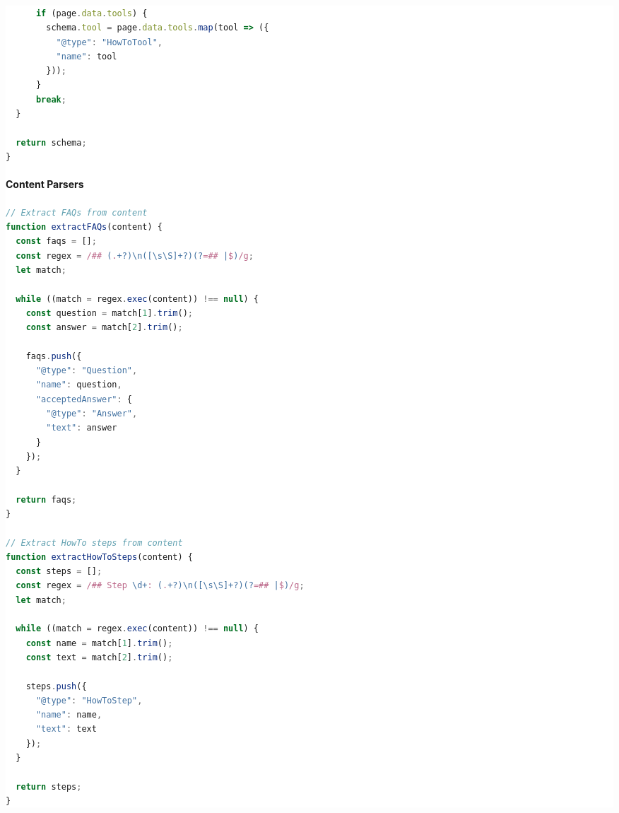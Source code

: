 ```javascript
      if (page.data.tools) {
        schema.tool = page.data.tools.map(tool => ({
          "@type": "HowToTool",
          "name": tool
        }));
      }
      break;
  }
  
  return schema;
}
```

#### Content Parsers

```javascript
// Extract FAQs from content
function extractFAQs(content) {
  const faqs = [];
  const regex = /## (.+?)\n([\s\S]+?)(?=## |$)/g;
  let match;
  
  while ((match = regex.exec(content)) !== null) {
    const question = match[1].trim();
    const answer = match[2].trim();
    
    faqs.push({
      "@type": "Question",
      "name": question,
      "acceptedAnswer": {
        "@type": "Answer",
        "text": answer
      }
    });
  }
  
  return faqs;
}

// Extract HowTo steps from content
function extractHowToSteps(content) {
  const steps = [];
  const regex = /## Step \d+: (.+?)\n([\s\S]+?)(?=## |$)/g;
  let match;
  
  while ((match = regex.exec(content)) !== null) {
    const name = match[1].trim();
    const text = match[2].trim();
    
    steps.push({
      "@type": "HowToStep",
      "name": name,
      "text": text
    });
  }
  
  return steps;
}
```
